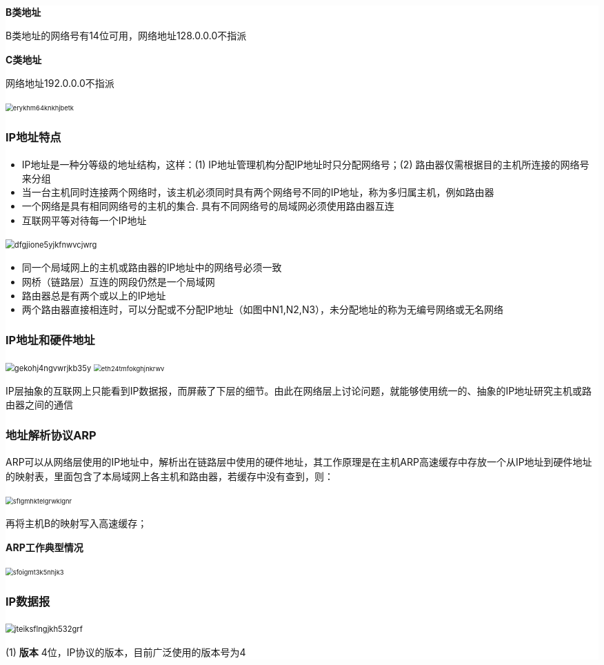 **B类地址**

B类地址的网络号有14位可用，网络地址128.0.0.0不指派

**C类地址**

网络地址192.0.0.0不指派

<img src="C:\Users\Xiao Yuxuan\Documents\pic\erykhm64knkhjbetk.PNG" alt="erykhm64knkhjbetk" style="zoom: 67%;" />

### IP地址特点

+ IP地址是一种分等级的地址结构，这样：(1) IP地址管理机构分配IP地址时只分配网络号；(2) 路由器仅需根据目的主机所连接的网络号来分组
+ 当一台主机同时连接两个网络时，该主机必须同时具有两个网络号不同的IP地址，称为多归属主机，例如路由器
+ 一个网络是具有相同网络号的主机的集合. 具有不同网络号的局域网必须使用路由器互连
+ 互联网平等对待每一个IP地址

<img src="C:\Users\Xiao Yuxuan\Documents\pic\dfgjione5yjkfnwvcjwrg.PNG" alt="dfgjione5yjkfnwvcjwrg" style="zoom:80%;" />

+ 同一个局域网上的主机或路由器的IP地址中的网络号必须一致
+ 网桥（链路层）互连的网段仍然是一个局域网
+ 路由器总是有两个或以上的IP地址
+ 两个路由器直接相连时，可以分配或不分配IP地址（如图中N1,N2,N3），未分配地址的称为无编号网络或无名网络



### IP地址和硬件地址

<img src="C:\Users\Xiao Yuxuan\Documents\pic\gekohj4ngvwrjkb35y.PNG" alt="gekohj4ngvwrjkb35y" style="zoom:80%;" />

<img src="C:\Users\Xiao Yuxuan\Documents\pic\eth24tmfokghjnkrwv.PNG" alt="eth24tmfokghjnkrwv" style="zoom: 67%;" />

IP层抽象的互联网上只能看到IP数据报，而屏蔽了下层的细节。由此在网络层上讨论问题，就能够使用统一的、抽象的IP地址研究主机或路由器之间的通信



### 地址解析协议ARP

ARP可以从网络层使用的IP地址中，解析出在链路层中使用的硬件地址，其工作原理是在主机ARP高速缓存中存放一个从IP地址到硬件地址的映射表，里面包含了本局域网上各主机和路由器，若缓存中没有查到，则：

<img src="C:\Users\Xiao Yuxuan\Documents\pic\sflgmhktelgrwklgnr.PNG" alt="sflgmhktelgrwklgnr" style="zoom:67%;" />

再将主机B的映射写入高速缓存；



**ARP工作典型情况**

<img src="C:\Users\Xiao Yuxuan\Documents\pic\sfoigmt3k5nhjk3.PNG" alt="sfoigmt3k5nhjk3" style="zoom:67%;" />



### IP数据报

<img src="C:\Users\Xiao Yuxuan\Documents\pic\jteiksflngjkh532grf.PNG" alt="jteiksflngjkh532grf" style="zoom:80%;" />

(1) **版本** 4位，IP协议的版本，目前广泛使用的版本号为4
